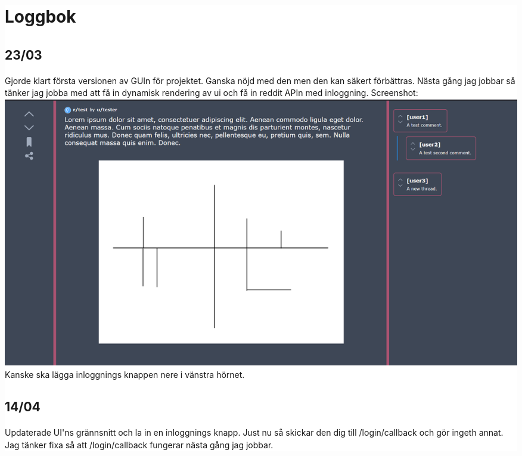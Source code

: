 # Loggbok

## 23/03
Gjorde klart första versionen av GUIn för projektet. Ganska nöjd med den
men den kan säkert förbättras.
Nästa gång jag jobbar så tänker jag jobba med att få in dynamisk rendering
av ui och få in reddit APIn med inloggning.
Screenshot: ![screenshot](./1.png)
Kanske ska lägga inloggnings knappen nere i vänstra hörnet.

## 14/04
Updaterade UI'ns grännsnitt och la in en inloggnings knapp. Just nu så skickar den dig till /login/callback
och gör ingeth annat. Jag tänker fixa så att /login/callback fungerar nästa gång jag jobbar.